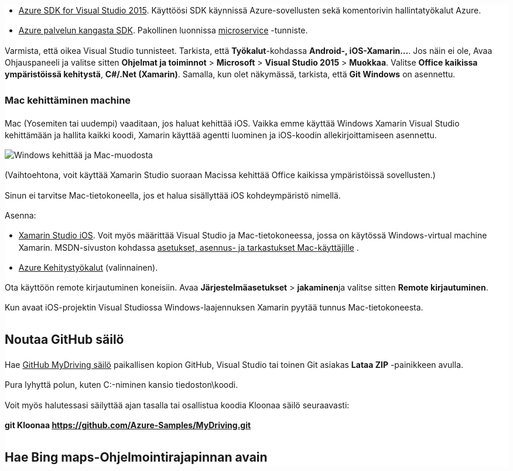 -   [Azure SDK for Visual Studio 2015](https://go.microsoft.com/fwlink/?linkid=518003&clcid=0x409). Käyttöösi SDK käynnissä Azure-sovellusten sekä komentorivin hallintatyökalut Azure.

-   [Azure palvelun kangasta SDK](http://www.microsoft.com/web/handlers/webpi.ashx?command=getinstallerredirect&appid=MicrosoftAzure-ServiceFabric). Pakollinen luonnissa [microservice](../service-fabric/service-fabric-get-started.md) -tunniste.

Varmista, että oikea Visual Studio tunnisteet. Tarkista, että **Työkalut**-kohdassa **Android-, iOS-Xamarin...**. Jos näin ei ole, Avaa Ohjauspaneeli ja valitse sitten **Ohjelmat ja toiminnot** > **Microsoft** > **Visual Studio 2015** > **Muokkaa**. Valitse **Office kaikissa ympäristöissä kehitystä**, **C\#/.Net (Xamarin)**. Samalla, kun olet näkymässä, tarkista, että **Git Windows** on asennettu.

### <a name="mac-development-machine"></a>Mac kehittäminen machine

Mac (Yosemiten tai uudempi) vaaditaan, jos haluat kehittää iOS. Vaikka emme käyttää Windows Xamarin Visual Studio kehittämään ja hallita kaikki koodi, Xamarin käyttää agentti luominen ja iOS-koodin allekirjoittamiseen asennettu.

![Windows kehittää ja Mac-muodosta](./media/iot-solution-build-system/image1.png)

(Vaihtoehtona, voit käyttää Xamarin Studio suoraan Macissa kehittää Office kaikissa ympäristöissä sovellusten.)

Sinun ei tarvitse Mac-tietokoneella, jos et halua sisällyttää iOS kohdeympäristö nimellä.

Asenna:

-   [Xamarin Studio iOS](https://developer.xamarin.com/guides/ios/getting_started/installation/mac/). Voit myös määrittää Visual Studio ja Mac-tietokoneessa, jossa on käytössä Windows-virtual machine Xamarin. MSDN-sivuston kohdassa [asetukset, asennus- ja tarkastukset Mac-käyttäjille](https://msdn.microsoft.com/library/mt488770.aspx) .

-   [Azure Kehitystyökalut](https://azure.microsoft.com/downloads/) (valinnainen).

Ota käyttöön remote kirjautuminen koneisiin. Avaa **Järjestelmäasetukset** > **jakaminen**ja valitse sitten **Remote kirjautuminen**.

Kun avaat iOS-projektin Visual Studiossa Windows-laajennuksen Xamarin pyytää tunnus Mac-tietokoneesta.

## <a name="fetch-the-github-repository"></a>Noutaa GitHub säilö

Hae [GitHub MyDriving säilö](https://github.com/Azure-Samples/MyDriving) paikallisen kopion GitHub, Visual Studio tai toinen Git asiakas **Lataa ZIP** -painikkeen avulla.

Pura lyhyttä polun, kuten C:-niminen kansio tiedoston\\koodi.

Voit myös halutessasi säilyttää ajan tasalla tai osallistua koodia Kloonaa säilö seuraavasti:

**git Kloonaa https://github.com/Azure-Samples/MyDriving.git**

## <a name="get-a-bing-maps-api-key"></a>Hae Bing maps-Ohjelmointirajapinnan avain
